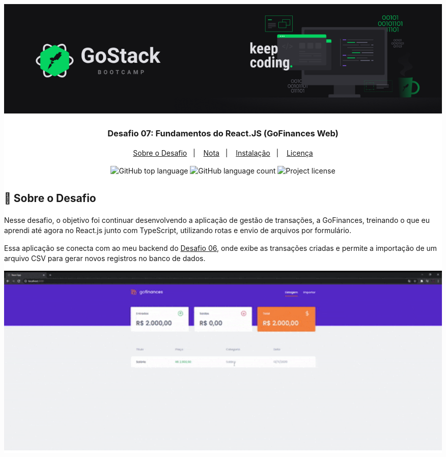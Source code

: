 <img width="100%" alt="GoStack" src="../.github/gostack-banner.png">
<h3 align="center">
    Desafio 07: Fundamentos do React.JS (GoFinances Web)
</h3>

<p align="center">
    <a href="#-sobre-o-desafio">Sobre o Desafio</a>&nbsp;&nbsp;&nbsp;|&nbsp;&nbsp;&nbsp;
    <a href="#-nota">Nota</a>&nbsp;&nbsp;&nbsp;|&nbsp;&nbsp;&nbsp;
    <a href="#-instalação">Instalação</a>&nbsp;&nbsp;&nbsp;|&nbsp;&nbsp;&nbsp;
    <a href="#-licença">Licença</a>
</p>

<p align="center">
  <img alt="GitHub top language" src="https://img.shields.io/badge/Languages-1-%2304D361">

  <img alt="GitHub language count" src="https://img.shields.io/badge/made%20by-Carlos Eduardo-%2304D361">

  <img alt="Project license" src="https://img.shields.io/github/license/carlosmfreitas2409/nlw-03-happy?color=2304D361">
</p>

## 🚀 Sobre o Desafio

Nesse desafio, o objetivo foi continuar desenvolvendo a aplicação de gestão de transações, a GoFinances, treinando o que eu aprendi até agora no React.js junto com TypeScript, utilizando rotas e envio de arquivos por formulário.

Essa aplicação se conecta com ao meu backend do <a href="https://github.com/carlosmfreitas2409/bootcamp-gostack-desafios/tree/master/desafio-database-upload">Desafio 06</a>, onde exibe as transações criadas e permite a importação de um arquivo CSV para gerar novos registros no banco de dados.

<p align="center">
  <img alt="Happy" src=".github/resultado.gif" width="100%">
</p>
